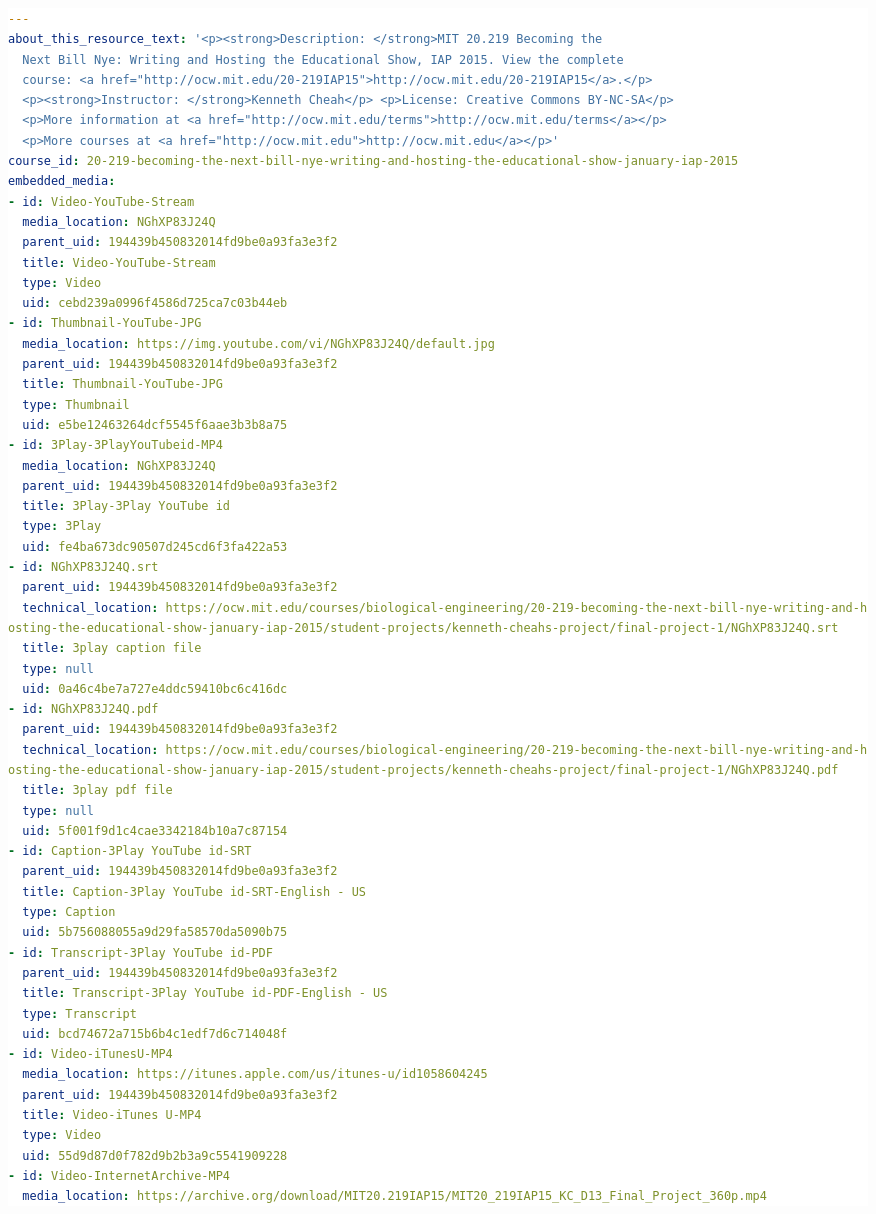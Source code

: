 ```yaml
---
about_this_resource_text: '<p><strong>Description: </strong>MIT 20.219 Becoming the
  Next Bill Nye: Writing and Hosting the Educational Show, IAP 2015. View the complete
  course: <a href="http://ocw.mit.edu/20-219IAP15">http://ocw.mit.edu/20-219IAP15</a>.</p>
  <p><strong>Instructor: </strong>Kenneth Cheah</p> <p>License: Creative Commons BY-NC-SA</p>
  <p>More information at <a href="http://ocw.mit.edu/terms">http://ocw.mit.edu/terms</a></p>
  <p>More courses at <a href="http://ocw.mit.edu">http://ocw.mit.edu</a></p>'
course_id: 20-219-becoming-the-next-bill-nye-writing-and-hosting-the-educational-show-january-iap-2015
embedded_media:
- id: Video-YouTube-Stream
  media_location: NGhXP83J24Q
  parent_uid: 194439b450832014fd9be0a93fa3e3f2
  title: Video-YouTube-Stream
  type: Video
  uid: cebd239a0996f4586d725ca7c03b44eb
- id: Thumbnail-YouTube-JPG
  media_location: https://img.youtube.com/vi/NGhXP83J24Q/default.jpg
  parent_uid: 194439b450832014fd9be0a93fa3e3f2
  title: Thumbnail-YouTube-JPG
  type: Thumbnail
  uid: e5be12463264dcf5545f6aae3b3b8a75
- id: 3Play-3PlayYouTubeid-MP4
  media_location: NGhXP83J24Q
  parent_uid: 194439b450832014fd9be0a93fa3e3f2
  title: 3Play-3Play YouTube id
  type: 3Play
  uid: fe4ba673dc90507d245cd6f3fa422a53
- id: NGhXP83J24Q.srt
  parent_uid: 194439b450832014fd9be0a93fa3e3f2
  technical_location: https://ocw.mit.edu/courses/biological-engineering/20-219-becoming-the-next-bill-nye-writing-and-hosting-the-educational-show-january-iap-2015/student-projects/kenneth-cheahs-project/final-project-1/NGhXP83J24Q.srt
  title: 3play caption file
  type: null
  uid: 0a46c4be7a727e4ddc59410bc6c416dc
- id: NGhXP83J24Q.pdf
  parent_uid: 194439b450832014fd9be0a93fa3e3f2
  technical_location: https://ocw.mit.edu/courses/biological-engineering/20-219-becoming-the-next-bill-nye-writing-and-hosting-the-educational-show-january-iap-2015/student-projects/kenneth-cheahs-project/final-project-1/NGhXP83J24Q.pdf
  title: 3play pdf file
  type: null
  uid: 5f001f9d1c4cae3342184b10a7c87154
- id: Caption-3Play YouTube id-SRT
  parent_uid: 194439b450832014fd9be0a93fa3e3f2
  title: Caption-3Play YouTube id-SRT-English - US
  type: Caption
  uid: 5b756088055a9d29fa58570da5090b75
- id: Transcript-3Play YouTube id-PDF
  parent_uid: 194439b450832014fd9be0a93fa3e3f2
  title: Transcript-3Play YouTube id-PDF-English - US
  type: Transcript
  uid: bcd74672a715b6b4c1edf7d6c714048f
- id: Video-iTunesU-MP4
  media_location: https://itunes.apple.com/us/itunes-u/id1058604245
  parent_uid: 194439b450832014fd9be0a93fa3e3f2
  title: Video-iTunes U-MP4
  type: Video
  uid: 55d9d87d0f782d9b2b3a9c5541909228
- id: Video-InternetArchive-MP4
  media_location: https://archive.org/download/MIT20.219IAP15/MIT20_219IAP15_KC_D13_Final_Project_360p.mp4
```